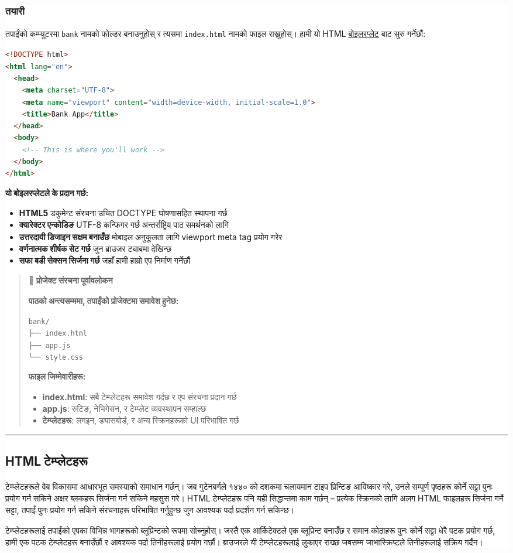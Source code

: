 ### तयारी

तपाईंको कम्प्युटरमा `bank` नामको फोल्डर बनाउनुहोस् र त्यसमा `index.html` नामको फाइल राख्नुहोस्। हामी यो HTML [बोइलरप्लेट](https://en.wikipedia.org/wiki/Boilerplate_code) बाट सुरु गर्नेछौं:

```html
<!DOCTYPE html>
<html lang="en">
  <head>
    <meta charset="UTF-8">
    <meta name="viewport" content="width=device-width, initial-scale=1.0">
    <title>Bank App</title>
  </head>
  <body>
    <!-- This is where you'll work -->
  </body>
</html>
```

**यो बोइलरप्लेटले के प्रदान गर्छ:**
- **HTML5** डकुमेन्ट संरचना उचित DOCTYPE घोषणासहित स्थापना गर्छ
- **क्यारेक्टर एन्कोडिङ** UTF-8 कन्फिगर गर्छ अन्तर्राष्ट्रिय पाठ समर्थनको लागि
- **उत्तरदायी डिजाइन सक्षम बनाउँछ** मोबाइल अनुकूलता लागि viewport meta tag प्रयोग गरेर
- **वर्णनात्मक शीर्षक सेट गर्छ** जुन ब्राउजर ट्याबमा देखिन्छ
- **सफा बडी सेक्सन सिर्जना गर्छ** जहाँ हामी हाम्रो एप निर्माण गर्नेछौं

> 📁 **प्रोजेक्ट संरचना पूर्वावलोकन**
> 
> **पाठको अन्त्यसम्ममा, तपाईंको प्रोजेक्टमा समावेश हुनेछ:**
> ```
> bank/
> ├── index.html      
> ├── app.js          
> └── style.css       
> ```
> 
> **फाइल जिम्मेवारीहरू:**
> - **index.html**: सबै टेम्प्लेटहरू समावेश गर्दछ र एप संरचना प्रदान गर्छ
> - **app.js**: रुटिङ, नेभिगेसन, र टेम्प्लेट व्यवस्थापन सम्हाल्छ
> - **टेम्प्लेटहरू**: लगइन, ड्यासबोर्ड, र अन्य स्क्रिनहरूको UI परिभाषित गर्छ

---

## HTML टेम्प्लेटहरू

टेम्प्लेटहरूले वेब विकासमा आधारभूत समस्याको समाधान गर्छन्। जब गुटेनबर्गले १४४० को दशकमा चलायमान टाइप प्रिन्टिङ आविष्कार गरे, उनले सम्पूर्ण पृष्ठहरू कोर्ने सट्टा पुनः प्रयोग गर्न सकिने अक्षर ब्लकहरू सिर्जना गर्न सकिने महसुस गरे। HTML टेम्प्लेटहरू पनि यही सिद्धान्तमा काम गर्छन् – प्रत्येक स्क्रिनको लागि अलग HTML फाइलहरू सिर्जना गर्ने सट्टा, तपाईं पुनः प्रयोग गर्न सकिने संरचनाहरू परिभाषित गर्नुहुन्छ जुन आवश्यक पर्दा प्रदर्शन गर्न सकिन्छ।

टेम्प्लेटहरूलाई तपाईंको एपका विभिन्न भागहरूको ब्लूप्रिन्टको रूपमा सोच्नुहोस्। जस्तै एक आर्किटेक्टले एक ब्लूप्रिन्ट बनाउँछ र समान कोठाहरू पुनः कोर्ने सट्टा धेरै पटक प्रयोग गर्छ, हामी एक पटक टेम्प्लेटहरू बनाउँछौं र आवश्यक पर्दा तिनीहरूलाई प्रयोग गर्छौं। ब्राउजरले यी टेम्प्लेटहरूलाई लुकाएर राख्छ जबसम्म जाभास्क्रिप्टले तिनीहरूलाई सक्रिय गर्दैन।
